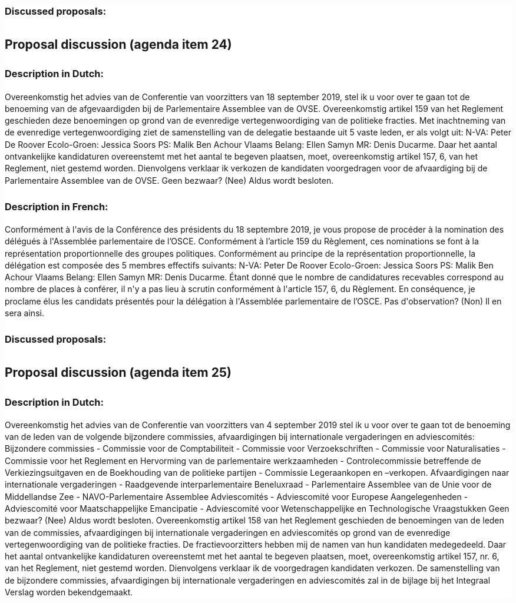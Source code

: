 

### Discussed proposals:

## Proposal discussion (agenda item 24)

### Description in Dutch:

Overeenkomstig het advies van de Conferentie van voorzitters van 18 september 2019, stel ik u voor over te gaan tot de benoeming van de afgevaardigden bij de Parlementaire Assemblee van de OVSE. Overeenkomstig artikel 159 van het Reglement geschieden deze benoemingen op grond van de evenredige vertegenwoordiging van de politieke fracties. Met inachtneming van de evenredige vertegenwoordiging ziet de samenstelling van de delegatie bestaande uit 5 vaste leden, er als volgt uit: N-VA: Peter De Roover Ecolo-Groen: Jessica Soors PS: Malik Ben Achour Vlaams Belang: Ellen Samyn MR: Denis Ducarme. Daar het aantal ontvankelijke kandidaturen overeenstemt met het aantal te begeven plaatsen, moet, overeenkomstig artikel 157, 6, van het Reglement, niet gestemd worden. Dienvolgens verklaar ik verkozen de kandidaten voorgedragen voor de afvaardiging bij de Parlementaire Assemblee van de OVSE. Geen bezwaar? (Nee) Aldus wordt besloten.

### Description in French:

Conformément à l'avis de la Conférence des présidents du 18 septembre 2019, je vous propose de procéder à la nomination des délégués à l'Assemblée parlementaire de l’OSCE. Conformément à l’article 159 du Règlement, ces nominations se font à la représentation proportionnelle des groupes politiques. Conformément au principe de la représentation proportionnelle, la délégation est composée des 5 membres effectifs suivants: N-VA: Peter De Roover Ecolo-Groen: Jessica Soors PS: Malik Ben Achour Vlaams Belang: Ellen Samyn MR: Denis Ducarme. Étant donné que le nombre de candidatures recevables correspond au nombre de places à conférer, il n'y a pas lieu à scrutin conformément à l'article 157, 6, du Règlement. En conséquence, je proclame élus les candidats présentés pour la délégation à l'Assemblée parlementaire de l’OSCE. Pas d'observation? (Non) Il en sera ainsi.



### Discussed proposals:

## Proposal discussion (agenda item 25)

### Description in Dutch:

Overeenkomstig het advies van de Conferentie van voorzitters van 4 september 2019 stel ik u voor over te gaan tot de benoeming van de leden van de volgende bijzondere commissies, afvaardigingen bij internationale vergaderingen en adviescomités: Bijzondere commissies - Commissie voor de Comptabiliteit - Commissie voor Verzoekschriften - Commissie voor Naturalisaties - Commissie voor het Reglement en Hervorming van de parlementaire werkzaamheden - Controlecommissie betreffende de Verkiezings­uitgaven en de Boekhouding van de politieke partijen - Commissie Legeraankopen en –verkopen. Afvaardigingen naar internationale vergaderingen - Raadgevende interparlementaire Beneluxraad - Parlementaire Assemblee van de Unie voor de Middellandse Zee - NAVO-Parlementaire Assemblee Adviescomités - Adviescomité voor Europese Aangelegenheden - Adviescomité voor Maatschappelijke Emanci­patie - Adviescomité voor Wetenschappelijke en Techno­logische Vraagstukken Geen bezwaar? (Nee) Aldus wordt besloten. Overeenkomstig artikel 158 van het Reglement geschieden de benoemingen van de leden van de commissies, afvaardigingen bij internationale vergaderingen en adviescomités op grond van de evenredige vertegenwoordiging van de politieke fracties. De fractievoorzitters hebben mij de namen van hun kandidaten medegedeeld. Daar het aantal ontvankelijke kandidaturen overeenstemt met het aantal te begeven plaatsen, moet, overeenkomstig artikel 157, nr. 6, van het Reglement, niet gestemd worden. Dienvolgens verklaar ik de voorgedragen kandidaten verkozen. De samenstelling van de bijzondere commissies, afvaardigingen bij internationale vergaderingen en adviescomités zal in de bijlage bij het Integraal Verslag worden bekendgemaakt.
